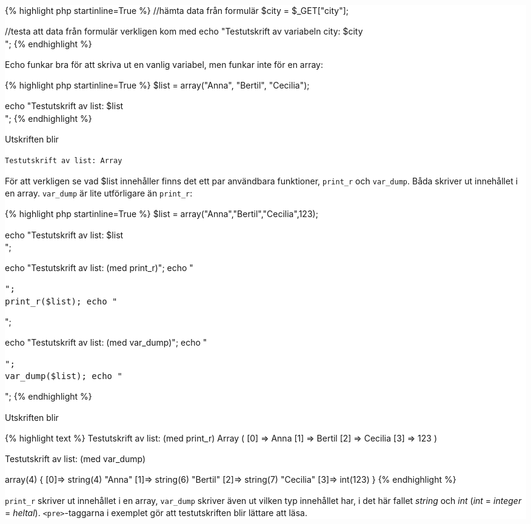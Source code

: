 
{% highlight php  startinline=True %}
//hämta data från formulär
$city = $_GET["city"];

//testa att data från formulär verkligen kom med
echo "Testutskrift av variabeln city: $city <br>";
{% endhighlight %}

Echo funkar bra för att skriva ut en vanlig variabel, men funkar inte för en array:

{% highlight php  startinline=True %}
$list = array("Anna", "Bertil", "Cecilia");

echo "Testutskrift av list: $list <br>";
{% endhighlight %}

Utskriften blir 

`Testutskrift av list: Array`

För att verkligen se vad $list innehåller finns det ett par användbara funktioner, `print_r` och `var_dump`. Båda skriver ut innehållet i en array. `var_dump` är lite utförligare än `print_r`:

{% highlight php  startinline=True %}
$list = array("Anna","Bertil","Cecilia",123);

echo "Testutskrift av list: $list <br>";

echo "Testutskrift av list: (med print_r)";
echo "<pre>";
print_r($list);
echo "</pre>";

echo "Testutskrift av list: (med var_dump)";
echo "<pre>";
var_dump($list);
echo "</pre>";
{% endhighlight %}

Utskriften blir

{% highlight text %}
Testutskrift av list: (med print_r)
Array
(
    [0] => Anna
    [1] => Bertil
    [2] => Cecilia
    [3] => 123
)

Testutskrift av list: (med var_dump)

array(4) {
  [0]=>
  string(4) "Anna"
  [1]=>
  string(6) "Bertil"
  [2]=>
  string(7) "Cecilia"
  [3]=>
  int(123)
}
{% endhighlight %}

`print_r` skriver ut innehållet i en array, `var_dump` skriver även ut vilken typ innehållet har, i det här fallet *string* och *int* (*int* = *integer* = *heltal*). `<pre>`-taggarna i exemplet gör att testutskriften blir lättare att läsa. 

